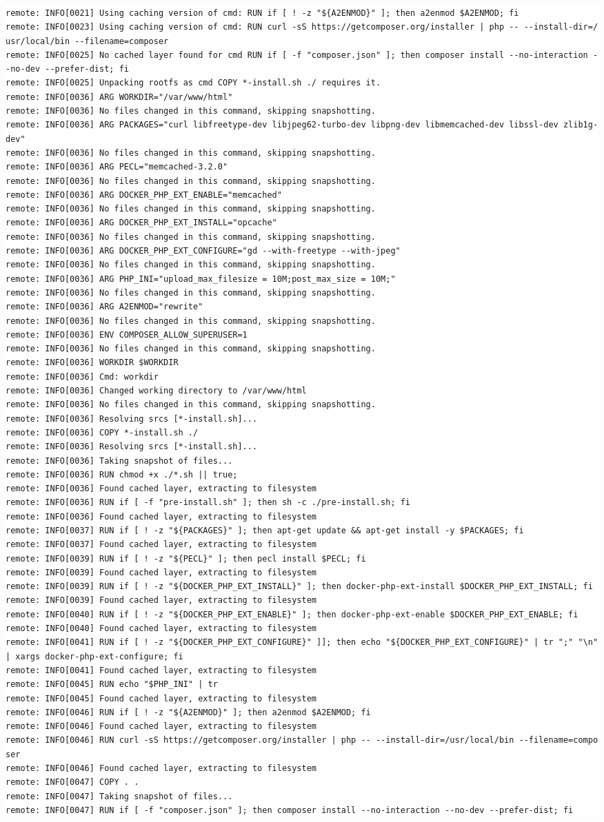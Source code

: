 ```shell
remote: INFO[0021] Using caching version of cmd: RUN if [ ! -z "${A2ENMOD}" ]; then a2enmod $A2ENMOD; fi
remote: INFO[0023] Using caching version of cmd: RUN curl -sS https://getcomposer.org/installer | php -- --install-dir=/usr/local/bin --filename=composer
remote: INFO[0025] No cached layer found for cmd RUN if [ -f "composer.json" ]; then composer install --no-interaction --no-dev --prefer-dist; fi
remote: INFO[0025] Unpacking rootfs as cmd COPY *-install.sh ./ requires it.
remote: INFO[0036] ARG WORKDIR="/var/www/html"
remote: INFO[0036] No files changed in this command, skipping snapshotting.
remote: INFO[0036] ARG PACKAGES="curl libfreetype-dev libjpeg62-turbo-dev libpng-dev libmemcached-dev libssl-dev zlib1g-dev"
remote: INFO[0036] No files changed in this command, skipping snapshotting.
remote: INFO[0036] ARG PECL="memcached-3.2.0"
remote: INFO[0036] No files changed in this command, skipping snapshotting.
remote: INFO[0036] ARG DOCKER_PHP_EXT_ENABLE="memcached"
remote: INFO[0036] No files changed in this command, skipping snapshotting.
remote: INFO[0036] ARG DOCKER_PHP_EXT_INSTALL="opcache"
remote: INFO[0036] No files changed in this command, skipping snapshotting.
remote: INFO[0036] ARG DOCKER_PHP_EXT_CONFIGURE="gd --with-freetype --with-jpeg"
remote: INFO[0036] No files changed in this command, skipping snapshotting.
remote: INFO[0036] ARG PHP_INI="upload_max_filesize = 10M;post_max_size = 10M;"
remote: INFO[0036] No files changed in this command, skipping snapshotting.
remote: INFO[0036] ARG A2ENMOD="rewrite"
remote: INFO[0036] No files changed in this command, skipping snapshotting.
remote: INFO[0036] ENV COMPOSER_ALLOW_SUPERUSER=1
remote: INFO[0036] No files changed in this command, skipping snapshotting.
remote: INFO[0036] WORKDIR $WORKDIR
remote: INFO[0036] Cmd: workdir
remote: INFO[0036] Changed working directory to /var/www/html
remote: INFO[0036] No files changed in this command, skipping snapshotting.
remote: INFO[0036] Resolving srcs [*-install.sh]...
remote: INFO[0036] COPY *-install.sh ./
remote: INFO[0036] Resolving srcs [*-install.sh]...
remote: INFO[0036] Taking snapshot of files...
remote: INFO[0036] RUN chmod +x ./*.sh || true;
remote: INFO[0036] Found cached layer, extracting to filesystem
remote: INFO[0036] RUN if [ -f "pre-install.sh" ]; then sh -c ./pre-install.sh; fi
remote: INFO[0036] Found cached layer, extracting to filesystem
remote: INFO[0037] RUN if [ ! -z "${PACKAGES}" ]; then apt-get update && apt-get install -y $PACKAGES; fi
remote: INFO[0037] Found cached layer, extracting to filesystem
remote: INFO[0039] RUN if [ ! -z "${PECL}" ]; then pecl install $PECL; fi
remote: INFO[0039] Found cached layer, extracting to filesystem
remote: INFO[0039] RUN if [ ! -z "${DOCKER_PHP_EXT_INSTALL}" ]; then docker-php-ext-install $DOCKER_PHP_EXT_INSTALL; fi
remote: INFO[0039] Found cached layer, extracting to filesystem
remote: INFO[0040] RUN if [ ! -z "${DOCKER_PHP_EXT_ENABLE}" ]; then docker-php-ext-enable $DOCKER_PHP_EXT_ENABLE; fi
remote: INFO[0040] Found cached layer, extracting to filesystem
remote: INFO[0041] RUN if [ ! -z "${DOCKER_PHP_EXT_CONFIGURE}" ]]; then echo "${DOCKER_PHP_EXT_CONFIGURE}" | tr ";" "\n" | xargs docker-php-ext-configure; fi
remote: INFO[0041] Found cached layer, extracting to filesystem
remote: INFO[0045] RUN echo "$PHP_INI" | tr
remote: INFO[0045] Found cached layer, extracting to filesystem
remote: INFO[0046] RUN if [ ! -z "${A2ENMOD}" ]; then a2enmod $A2ENMOD; fi
remote: INFO[0046] Found cached layer, extracting to filesystem
remote: INFO[0046] RUN curl -sS https://getcomposer.org/installer | php -- --install-dir=/usr/local/bin --filename=composer
remote: INFO[0046] Found cached layer, extracting to filesystem
remote: INFO[0047] COPY . .
remote: INFO[0047] Taking snapshot of files...
remote: INFO[0047] RUN if [ -f "composer.json" ]; then composer install --no-interaction --no-dev --prefer-dist; fi
```